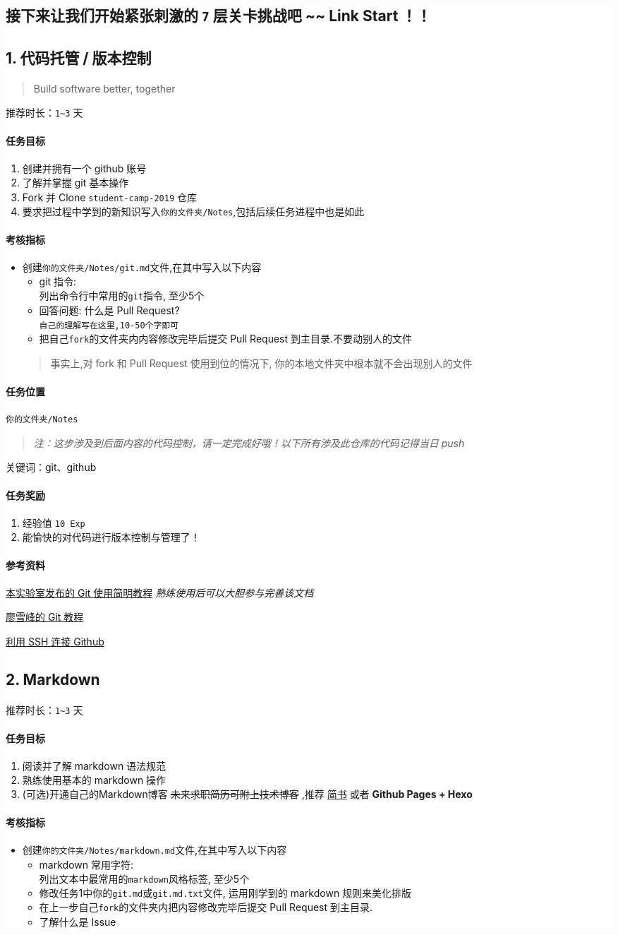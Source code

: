 ## 接下来让我们开始紧张刺激的 `7` 层关卡挑战吧 ~~ Link Start ！！


## 1. 代码托管 / 版本控制

> Build software better, together


推荐时长：`1~3` 天

#### 任务目标

1. 创建并拥有一个 github 账号
2. 了解并掌握 git 基本操作
3. Fork 并 Clone `student-camp-2019` 仓库
4. 要求把过程中学到的新知识写入`你的文件夹/Notes`,包括后续任务进程中也是如此

#### 考核指标
- 创建`你的文件夹/Notes/git.md`文件,在其中写入以下内容
    - git 指令:<br>列出命令行中常用的`git`指令, 至少5个
    - 回答问题: 什么是 Pull Request?
        <br>`自己的理解写在这里,10-50个字即可` 
    - 把自己`fork`的文件夹内内容修改完毕后提交 Pull Request 到主目录.不要动别人的文件
    >事实上,对 fork 和 Pull Request 使用到位的情况下, 你的本地文件夹中根本就不会出现别人的文件
#### 任务位置

`你的文件夹/Notes`

>*注：这步涉及到后面内容的代码控制，请一定完成好哦！以下所有涉及此仓库的代码记得当日 push*

关键词：git、github

#### 任务奖励

1. 经验值 `10 Exp`
2. 能愉快的对代码进行版本控制与管理了！

#### 参考资料
[本实验室发布的 Git 使用简明教程](https://cn.costream.org/guide/MD_GIT.html) *熟练使用后可以大胆参与完善该文档*

[廖雪峰的 Git 教程](http://www.liaoxuefeng.com/wiki/0013739516305929606dd18361248578c67b8067c8c017b000)

[利用 SSH 连接 Github](https://help.github.com/articles/about-ssh/)

## 2. Markdown

推荐时长：`1~3` 天

#### 任务目标

1. 阅读并了解 markdown 语法规范
2. 熟练使用基本的 markdown 操作
3. (可选)开通自己的Markdown博客 ~~未来求职简历可附上技术博客~~ ,推荐 [简书](https://jianshu.com) 或者 **Github Pages + Hexo**

#### 考核指标
- 创建`你的文件夹/Notes/markdown.md`文件,在其中写入以下内容
    - markdown 常用字符:<br>列出文本中最常用的`markdown`风格标签, 至少5个
    - 修改任务1中你的`git.md`或`git.md.txt`文件, 运用刚学到的 markdown 规则来美化排版
    - 在上一步自己`fork`的文件夹内把内容修改完毕后提交 Pull Request 到主目录.
    - 了解什么是 Issue
